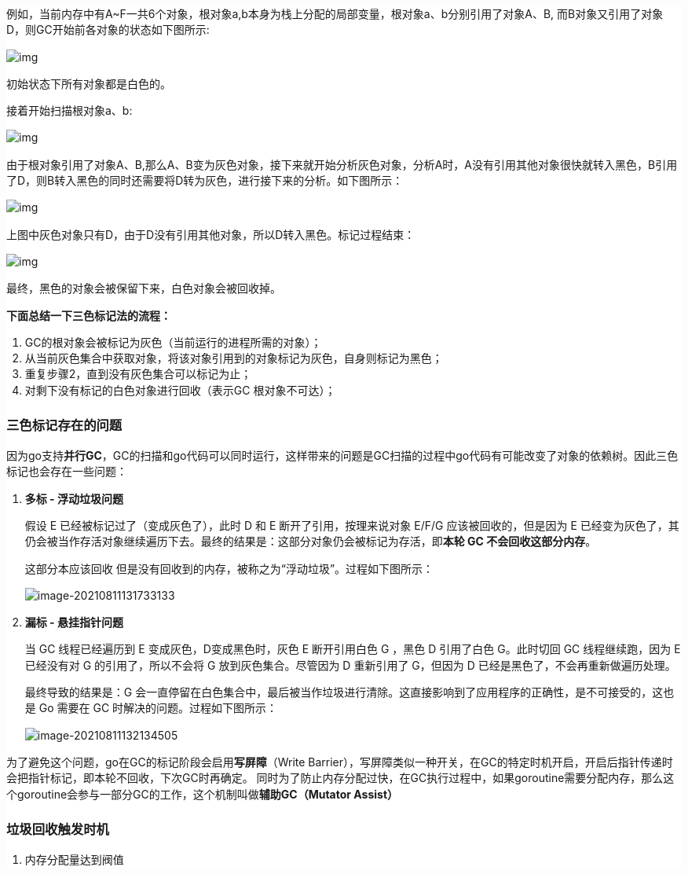 例如，当前内存中有A~F一共6个对象，根对象a,b本身为栈上分配的局部变量，根对象a、b分别引用了对象A、B, 而B对象又引用了对象D，则GC开始前各对象的状态如下图所示:

![img](https://raw.githubusercontent.com/zmk-c/blogImages/master/img/20210811144258.jpeg)

初始状态下所有对象都是白色的。

接着开始扫描根对象a、b:

![img](https://raw.githubusercontent.com/zmk-c/blogImages/master/img/20210811145454.jpeg)

由于根对象引用了对象A、B,那么A、B变为灰色对象，接下来就开始分析灰色对象，分析A时，A没有引用其他对象很快就转入黑色，B引用了D，则B转入黑色的同时还需要将D转为灰色，进行接下来的分析。如下图所示：

![img](https://raw.githubusercontent.com/zmk-c/blogImages/master/img/20210811145508.jpeg)

上图中灰色对象只有D，由于D没有引用其他对象，所以D转入黑色。标记过程结束：

![img](https://raw.githubusercontent.com/zmk-c/blogImages/master/img/20210811145520.jpeg)

最终，黑色的对象会被保留下来，白色对象会被回收掉。

**下面总结一下三色标记法的流程：**

1. GC的根对象会被标记为灰色（当前运行的进程所需的对象）；
2. 从当前灰色集合中获取对象，将该对象引用到的对象标记为灰色，自身则标记为黑色；
3. 重复步骤2，直到没有灰色集合可以标记为止；
4. 对剩下没有标记的白色对象进行回收（表示GC 根对象不可达）；

### 三色标记存在的问题

因为go支持**并行GC**，GC的扫描和go代码可以同时运行，这样带来的问题是GC扫描的过程中go代码有可能改变了对象的依赖树。因此三色标记也会存在一些问题：

1. **多标 - 浮动垃圾问题**

   假设 E 已经被标记过了（变成灰色了），此时 D 和 E 断开了引用，按理来说对象 E/F/G 应该被回收的，但是因为 E 已经变为灰色了，其仍会被当作存活对象继续遍历下去。最终的结果是：这部分对象仍会被标记为存活，即**本轮 GC 不会回收这部分内存**。

   这部分本应该回收 但是没有回收到的内存，被称之为“浮动垃圾”。过程如下图所示：

   ![image-20210811131733133](https://raw.githubusercontent.com/zmk-c/blogImages/master/img/%E5%A4%9A%E6%A0%87-%E6%B5%AE%E5%8A%A8%E5%9E%83%E5%9C%BE%E9%97%AE%E9%A2%98.png)

2. **漏标 - 悬挂指针问题**

   当 GC 线程已经遍历到 E 变成灰色，D变成黑色时，灰色 E 断开引用白色 G ，黑色 D 引用了白色 G。此时切回 GC 线程继续跑，因为 E 已经没有对 G 的引用了，所以不会将 G 放到灰色集合。尽管因为 D 重新引用了 G，但因为 D 已经是黑色了，不会再重新做遍历处理。

   最终导致的结果是：G 会一直停留在白色集合中，最后被当作垃圾进行清除。这直接影响到了应用程序的正确性，是不可接受的，这也是 Go 需要在 GC 时解决的问题。过程如下图所示：

   ![image-20210811132134505](https://raw.githubusercontent.com/zmk-c/blogImages/master/img/%E6%BC%8F%E6%A0%87-%E6%82%AC%E6%8C%82%E6%8C%87%E9%92%88%E9%97%AE%E9%A2%98.png)

为了避免这个问题，go在GC的标记阶段会启用**写屏障**（Write Barrier），写屏障类似一种开关，在GC的特定时机开启，开启后指针传递时会把指针标记，即本轮不回收，下次GC时再确定。
同时为了防止内存分配过快，在GC执行过程中，如果goroutine需要分配内存，那么这个goroutine会参与一部分GC的工作，这个机制叫做**辅助GC（Mutator Assist）**

### 垃圾回收触发时机

1. 内存分配量达到阀值
